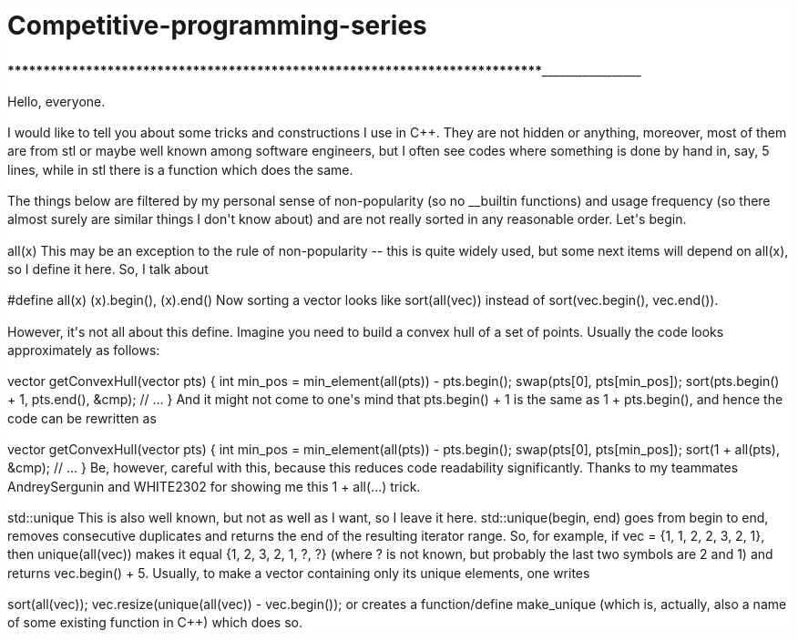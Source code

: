 # Competitive-programming-series



__________________________________________***************************************************************************___________________________________________________________



Hello, everyone.

I would like to tell you about some tricks and constructions I use in C++. They are not hidden or anything, moreover, most of them are from stl or maybe well known among software engineers, but I often see codes where something is done by hand in, say, 5 lines, while in stl there is a function which does the same.

The things below are filtered by my personal sense of non-popularity (so no __builtin functions) and usage frequency (so there almost surely are similar things I don't know about) and are not really sorted in any reasonable order. Let's begin.

all(x)
This may be an exception to the rule of non-popularity -- this is quite widely used, but some next items will depend on all(x), so I define it here. So, I talk about

#define all(x) (x).begin(), (x).end()
Now sorting a vector looks like sort(all(vec)) instead of sort(vec.begin(), vec.end()).

However, it's not all about this define. Imagine you need to build a convex hull of a set of points. Usually the code looks approximately as follows:

vector<Point> getConvexHull(vector<Point> pts) {
    int min_pos = min_element(all(pts)) - pts.begin();
    swap(pts[0], pts[min_pos]);
    sort(pts.begin() + 1, pts.end(), &cmp);
    // ...
}
And it might not come to one's mind that pts.begin() + 1 is the same as 1 + pts.begin(), and hence the code can be rewritten as

vector<Point> getConvexHull(vector<Point> pts) {
    int min_pos = min_element(all(pts)) - pts.begin();
    swap(pts[0], pts[min_pos]);
    sort(1 + all(pts), &cmp);
    // ...
}
Be, however, careful with this, because this reduces code readability significantly. Thanks to my teammates AndreySergunin and WHITE2302 for showing me this 1 + all(...) trick.

std::unique
This is also well known, but not as well as I want, so I leave it here. std::unique(begin, end) goes from begin to end, removes consecutive duplicates and returns the end of the resulting iterator range. So, for example, if vec = {1, 1, 2, 2, 3, 2, 1}, then unique(all(vec)) makes it equal {1, 2, 3, 2, 1, ?, ?} (where ? is not known, but probably the last two symbols are 2 and 1) and returns vec.begin() + 5. Usually, to make a vector containing only its unique elements, one writes

sort(all(vec));
vec.resize(unique(all(vec)) - vec.begin());
or creates a function/define make_unique (which is, actually, also a name of some existing function in C++) which does so.
